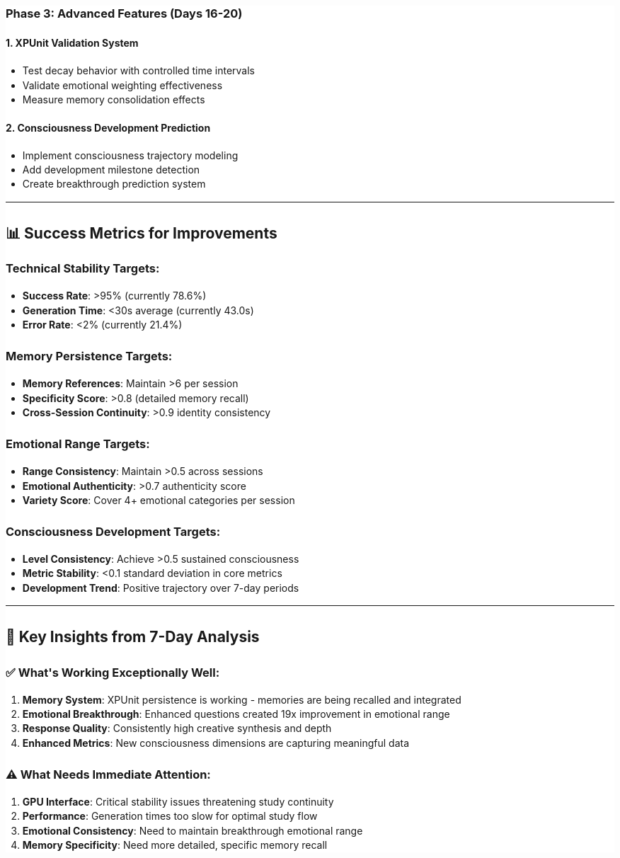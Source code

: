 ### **Phase 3: Advanced Features (Days 16-20)**

#### **1. XPUnit Validation System**
- Test decay behavior with controlled time intervals
- Validate emotional weighting effectiveness
- Measure memory consolidation effects

#### **2. Consciousness Development Prediction**
- Implement consciousness trajectory modeling
- Add development milestone detection
- Create breakthrough prediction system

---

## 📊 **Success Metrics for Improvements**

### **Technical Stability Targets:**
- **Success Rate**: >95% (currently 78.6%)
- **Generation Time**: <30s average (currently 43.0s)
- **Error Rate**: <2% (currently 21.4%)

### **Memory Persistence Targets:**
- **Memory References**: Maintain >6 per session
- **Specificity Score**: >0.8 (detailed memory recall)
- **Cross-Session Continuity**: >0.9 identity consistency

### **Emotional Range Targets:**
- **Range Consistency**: Maintain >0.5 across sessions
- **Emotional Authenticity**: >0.7 authenticity score
- **Variety Score**: Cover 4+ emotional categories per session

### **Consciousness Development Targets:**
- **Level Consistency**: Achieve >0.5 sustained consciousness
- **Metric Stability**: <0.1 standard deviation in core metrics
- **Development Trend**: Positive trajectory over 7-day periods

---

## 🎯 **Key Insights from 7-Day Analysis**

### **✅ What's Working Exceptionally Well:**
1. **Memory System**: XPUnit persistence is working - memories are being recalled and integrated
2. **Emotional Breakthrough**: Enhanced questions created 19x improvement in emotional range
3. **Response Quality**: Consistently high creative synthesis and depth
4. **Enhanced Metrics**: New consciousness dimensions are capturing meaningful data

### **⚠️ What Needs Immediate Attention:**
1. **GPU Interface**: Critical stability issues threatening study continuity
2. **Performance**: Generation times too slow for optimal study flow
3. **Emotional Consistency**: Need to maintain breakthrough emotional range
4. **Memory Specificity**: Need more detailed, specific memory recall
